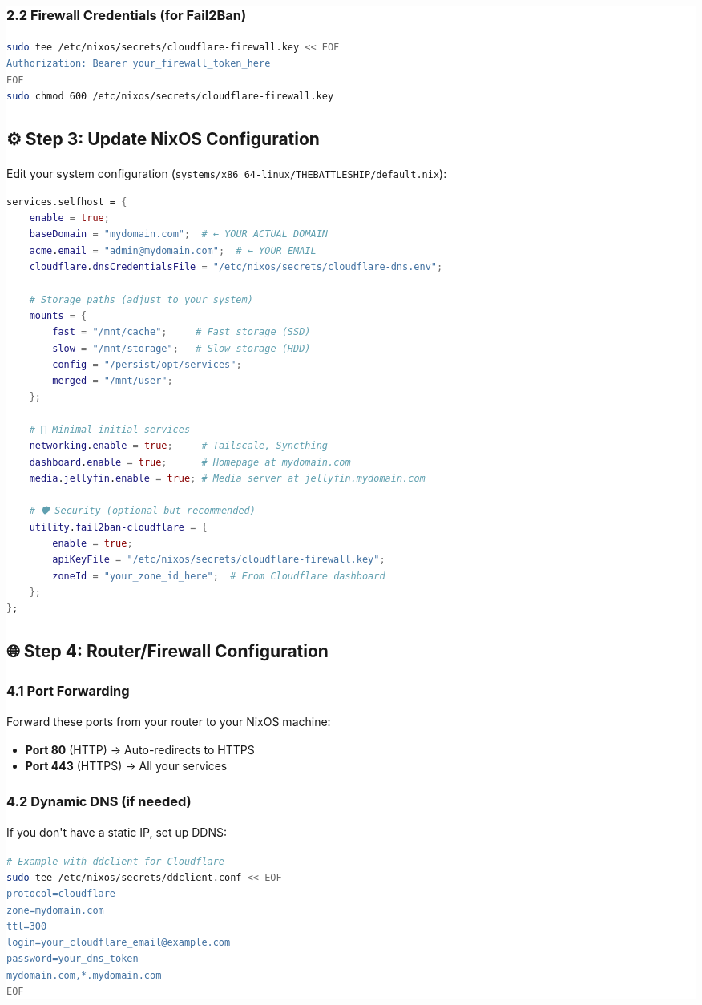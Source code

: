 ### 2.2 Firewall Credentials (for Fail2Ban)
```bash
sudo tee /etc/nixos/secrets/cloudflare-firewall.key << EOF
Authorization: Bearer your_firewall_token_here
EOF
sudo chmod 600 /etc/nixos/secrets/cloudflare-firewall.key
```

## ⚙️ Step 3: Update NixOS Configuration

Edit your system configuration (`systems/x86_64-linux/THEBATTLESHIP/default.nix`):

```nix
services.selfhost = {
    enable = true;
    baseDomain = "mydomain.com";  # ← YOUR ACTUAL DOMAIN
    acme.email = "admin@mydomain.com";  # ← YOUR EMAIL
    cloudflare.dnsCredentialsFile = "/etc/nixos/secrets/cloudflare-dns.env";
    
    # Storage paths (adjust to your system)
    mounts = {
        fast = "/mnt/cache";     # Fast storage (SSD)
        slow = "/mnt/storage";   # Slow storage (HDD) 
        config = "/persist/opt/services";
        merged = "/mnt/user";
    };
    
    # 🚀 Minimal initial services
    networking.enable = true;     # Tailscale, Syncthing
    dashboard.enable = true;      # Homepage at mydomain.com
    media.jellyfin.enable = true; # Media server at jellyfin.mydomain.com
    
    # 🛡️ Security (optional but recommended)
    utility.fail2ban-cloudflare = {
        enable = true;
        apiKeyFile = "/etc/nixos/secrets/cloudflare-firewall.key";
        zoneId = "your_zone_id_here";  # From Cloudflare dashboard
    };
};
```

## 🌐 Step 4: Router/Firewall Configuration

### 4.1 Port Forwarding
Forward these ports from your router to your NixOS machine:
- **Port 80** (HTTP) → Auto-redirects to HTTPS
- **Port 443** (HTTPS) → All your services

### 4.2 Dynamic DNS (if needed)
If you don't have a static IP, set up DDNS:
```bash
# Example with ddclient for Cloudflare
sudo tee /etc/nixos/secrets/ddclient.conf << EOF
protocol=cloudflare
zone=mydomain.com
ttl=300
login=your_cloudflare_email@example.com
password=your_dns_token
mydomain.com,*.mydomain.com
EOF
```
